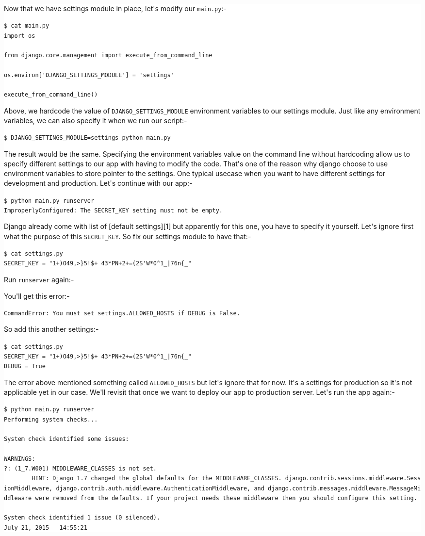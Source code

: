 Now that we have settings module in place, let's modify our `main.py`:-

```
$ cat main.py
import os

from django.core.management import execute_from_command_line

os.environ['DJANGO_SETTINGS_MODULE'] = 'settings'

execute_from_command_line()
```

Above, we hardcode the value of `DJANGO_SETTINGS_MODULE` environment variables to our settings module. Just like any environment variables, we can also specify it when we run our script:-

```
$ DJANGO_SETTINGS_MODULE=settings python main.py
```

The result would be the same. Specifying the environment variables value on the command line without hardcoding allow us to specify different settings to our app with having to modify the code. That's one of the reason why django choose to use environment variables to store pointer to the settings. One typical usecase when you want to have different settings for development and production. Let's continue with our app:-

```
$ python main.py runserver
ImproperlyConfigured: The SECRET_KEY setting must not be empty.
```

Django already come with list of [default settings][1] but apparently for this one, you have to specify it yourself. Let's ignore first what the purpose of this `SECRET_KEY`. So fix our settings module to have that:-

```
$ cat settings.py
SECRET_KEY = "1+)O49,>}5!$+ 43*PN+2+=(2S'W*0^1_|76n{_"
```

Run `runserver` again:-

You'll get this error:-

    CommandError: You must set settings.ALLOWED_HOSTS if DEBUG is False.

So add this another settings:-

```
$ cat settings.py
SECRET_KEY = "1+)O49,>}5!$+ 43*PN+2+=(2S'W*0^1_|76n{_"
DEBUG = True
```
The error above mentioned something called `ALLOWED_HOSTS` but let's ignore that for now. It's a settings for production so it's not applicable yet in our case. We'll revisit that once we want to deploy our app to production server. Let's run the app again:-

```
$ python main.py runserver
Performing system checks...

System check identified some issues:

WARNINGS:
?: (1_7.W001) MIDDLEWARE_CLASSES is not set.
        HINT: Django 1.7 changed the global defaults for the MIDDLEWARE_CLASSES. django.contrib.sessions.middleware.SessionMiddleware, django.contrib.auth.middleware.AuthenticationMiddleware, and django.contrib.messages.middleware.MessageMiddleware were removed from the defaults. If your project needs these middleware then you should configure this setting.

System check identified 1 issue (0 silenced).
July 21, 2015 - 14:55:21
```